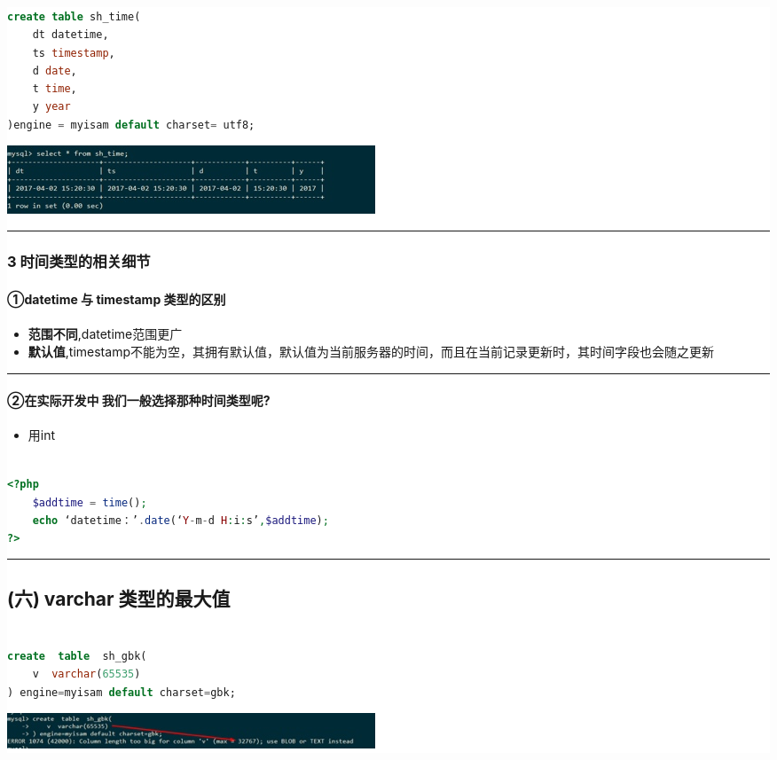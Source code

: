 
```sql
create table sh_time(
	dt datetime,
	ts timestamp,
	d date,
	t time,
	y year
)engine = myisam default charset= utf8;

```

![](media/14911810589831/14913066040825.jpg)


-------


### 3 时间类型的相关细节
#### ①datetime 与 timestamp 类型的区别
* **范围不同**,datetime范围更广
* **默认值**,timestamp不能为空，其拥有默认值，默认值为当前服务器的时间，而且在当前记录更新时，其时间字段也会随之更新


-------

    
#### ②在实际开发中 我们一般选择那种时间类型呢?
* 用int

```php

<?php
	$addtime = time();
    echo ‘datetime：’.date(‘Y-m-d H:i:s’,$addtime);
?>

```

****

## (六) varchar 类型的最大值 

```sql

create  table  sh_gbk(
    v  varchar(65535)
) engine=myisam default charset=gbk;

```
![](media/14911810589831/14913068443845.jpg)
